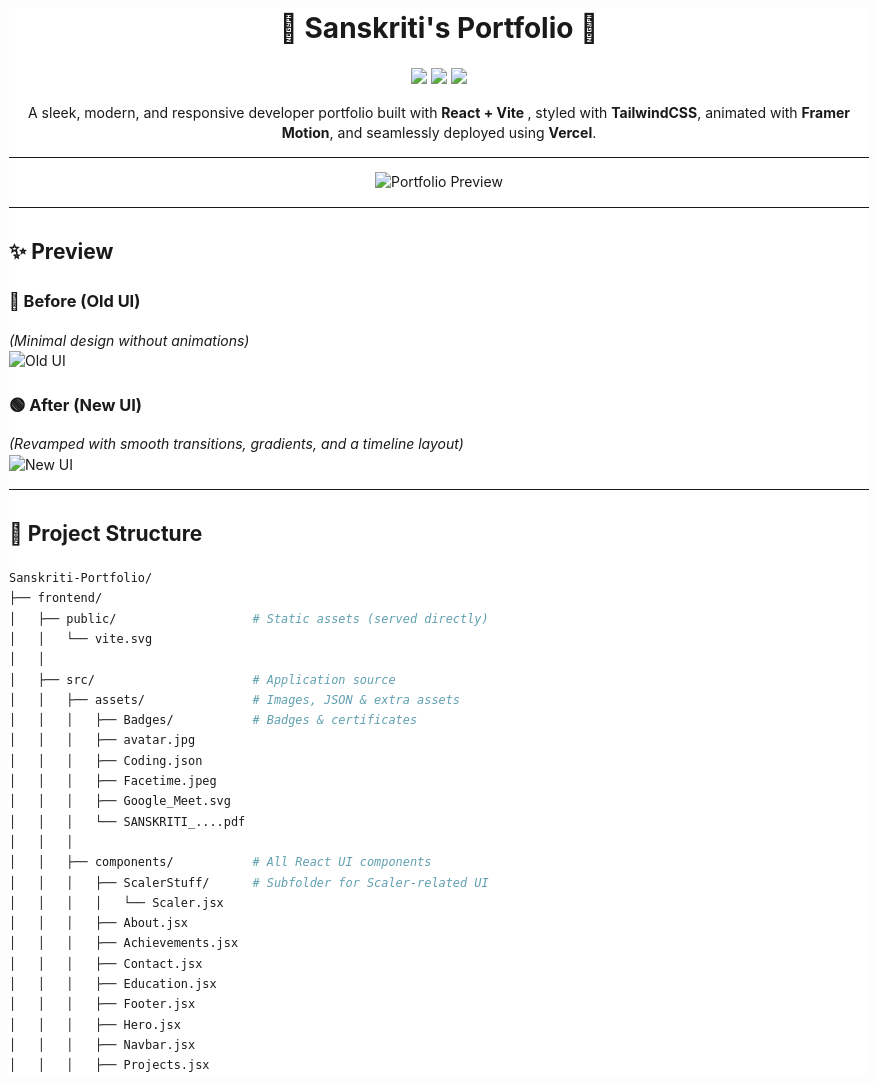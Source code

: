 <h1 align="center"> 🌟 Sanskriti's Portfolio 🌟 </h1>

<p align="center">
  <img src="https://img.shields.io/badge/React-Portfolio-blue?style=for-the-badge&logo=react" />
  <img src="https://img.shields.io/badge/TailwindCSS-Framework-38B2AC?style=for-the-badge&logo=tailwind-css" />
  <img src="https://img.shields.io/badge/Deployed%20on-Vercel-black?style=for-the-badge&logo=vercel" />
</p>

<p align="center">
  A sleek, modern, and responsive developer portfolio built with  <b> React + Vite </b>, styled with <b>TailwindCSS</b>, animated with <b>Framer Motion</b>, and seamlessly deployed using <b>Vercel</b>.
</p>

---

<p align="center">
  <img width="750" alt="Portfolio Preview" src="https://github.com/user-attachments/assets/f88169c8-2124-4a18-b0a6-a4d6b1704a84" />
</p>

---

## ✨ Preview  

### 🔴 Before (Old UI)
*(Minimal design without animations)*  
<img width="100%" alt="Old UI" src="https://github.com/user-attachments/assets/bfcec3f9-1eb3-490a-81fe-6e86e62e8133" />

### 🟢 After (New UI)
*(Revamped with smooth transitions, gradients, and a timeline layout)*  
<img width="100%" alt="New UI" src="https://github.com/user-attachments/assets/0d454d04-04d9-427e-a9e3-df075892918f" />

---

## 📂 Project Structure  

```bash
Sanskriti-Portfolio/
├── frontend/
│   ├── public/                   # Static assets (served directly)
│   │   └── vite.svg
│   │
│   ├── src/                      # Application source
│   │   ├── assets/               # Images, JSON & extra assets
│   │   │   ├── Badges/           # Badges & certificates
│   │   │   ├── avatar.jpg
│   │   │   ├── Coding.json
│   │   │   ├── Facetime.jpeg
│   │   │   ├── Google_Meet.svg
│   │   │   └── SANSKRITI_....pdf
│   │   │
│   │   ├── components/           # All React UI components
│   │   │   ├── ScalerStuff/      # Subfolder for Scaler-related UI
│   │   │   │   └── Scaler.jsx
│   │   │   ├── About.jsx
│   │   │   ├── Achievements.jsx
│   │   │   ├── Contact.jsx
│   │   │   ├── Education.jsx
│   │   │   ├── Footer.jsx
│   │   │   ├── Hero.jsx
│   │   │   ├── Navbar.jsx
│   │   │   ├── Projects.jsx
```